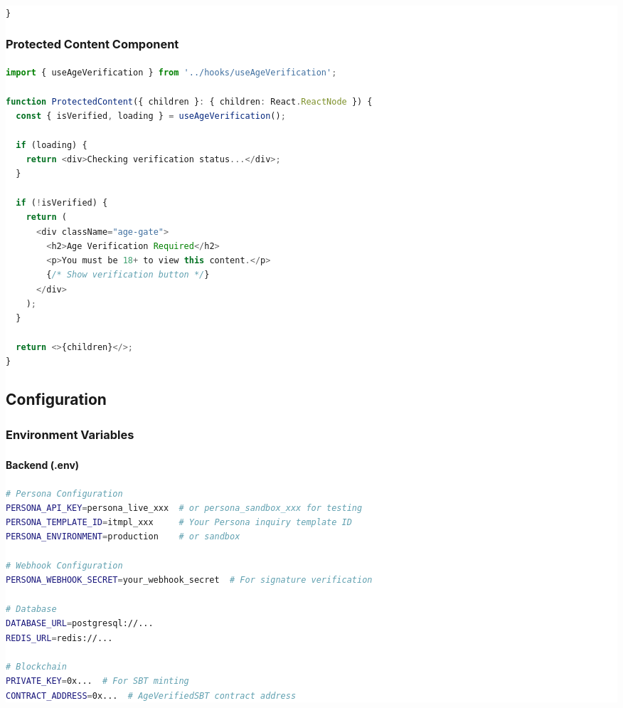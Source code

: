 ```typescript
}
```

### Protected Content Component

```typescript
import { useAgeVerification } from '../hooks/useAgeVerification';

function ProtectedContent({ children }: { children: React.ReactNode }) {
  const { isVerified, loading } = useAgeVerification();

  if (loading) {
    return <div>Checking verification status...</div>;
  }

  if (!isVerified) {
    return (
      <div className="age-gate">
        <h2>Age Verification Required</h2>
        <p>You must be 18+ to view this content.</p>
        {/* Show verification button */}
      </div>
    );
  }

  return <>{children}</>;
}
```

## Configuration

### Environment Variables

#### Backend (.env)
```bash
# Persona Configuration
PERSONA_API_KEY=persona_live_xxx  # or persona_sandbox_xxx for testing
PERSONA_TEMPLATE_ID=itmpl_xxx     # Your Persona inquiry template ID
PERSONA_ENVIRONMENT=production    # or sandbox

# Webhook Configuration
PERSONA_WEBHOOK_SECRET=your_webhook_secret  # For signature verification

# Database
DATABASE_URL=postgresql://...
REDIS_URL=redis://...

# Blockchain
PRIVATE_KEY=0x...  # For SBT minting
CONTRACT_ADDRESS=0x...  # AgeVerifiedSBT contract address
```
